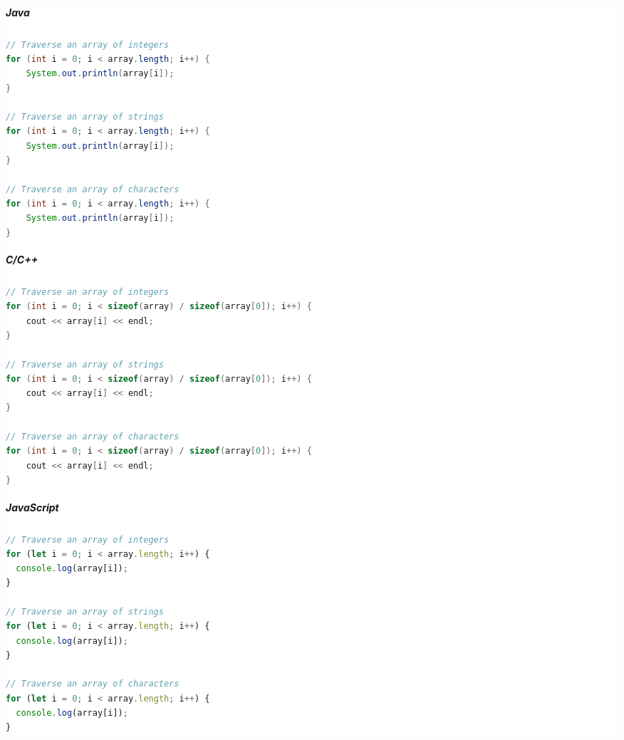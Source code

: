 ##### Java

```java
// Traverse an array of integers
for (int i = 0; i < array.length; i++) {
    System.out.println(array[i]);
}

// Traverse an array of strings
for (int i = 0; i < array.length; i++) {
    System.out.println(array[i]);
}

// Traverse an array of characters
for (int i = 0; i < array.length; i++) {
    System.out.println(array[i]);
}
```

##### C/C++

```cpp
// Traverse an array of integers
for (int i = 0; i < sizeof(array) / sizeof(array[0]); i++) {
    cout << array[i] << endl;
}

// Traverse an array of strings
for (int i = 0; i < sizeof(array) / sizeof(array[0]); i++) {
    cout << array[i] << endl;
}

// Traverse an array of characters
for (int i = 0; i < sizeof(array) / sizeof(array[0]); i++) {
    cout << array[i] << endl;
}
```

##### JavaScript

```js
// Traverse an array of integers
for (let i = 0; i < array.length; i++) {
  console.log(array[i]);
}

// Traverse an array of strings
for (let i = 0; i < array.length; i++) {
  console.log(array[i]);
}

// Traverse an array of characters
for (let i = 0; i < array.length; i++) {
  console.log(array[i]);
}
```
